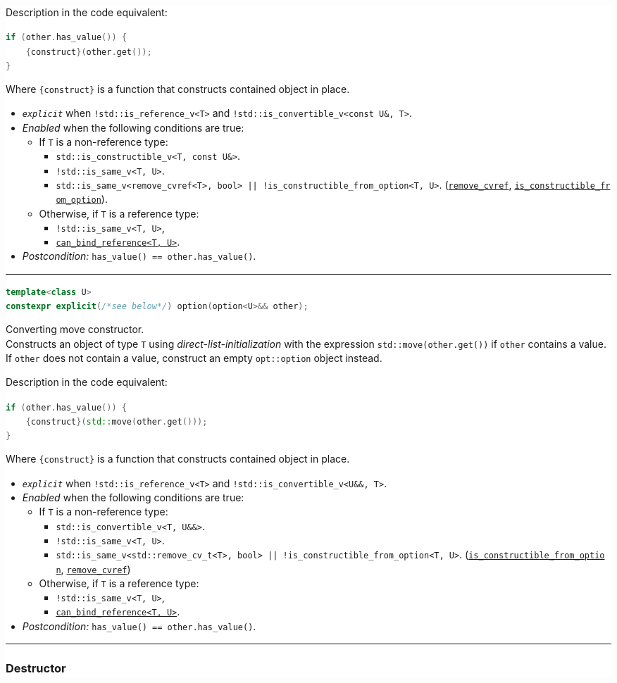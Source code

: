 Description in the code equivalent:
```cpp
if (other.has_value()) {
    {construct}(other.get());
}
```
Where `{construct}` is a function that constructs contained object in place.

- *`explicit`* when `!std::is_reference_v<T>` and `!std::is_convertible_v<const U&, T>`.
- *Enabled* when the following conditions are true:
    - If `T` is a non-reference type:
      - `std::is_constructible_v<T, const U&>`.
      - `!std::is_same_v<T, U>`.
      - `std::is_same_v<remove_cvref<T>, bool> || !is_constructible_from_option<T, U>`. ([`remove_cvref`](#remove_cvrefx), [`is_constructible_from_option`](#is_constructible_from_optionx-y)).
    - Otherwise, if `T` is a reference type:
      - `!std::is_same_v<T, U>`,
      - [`can_bind_reference<T, U>`](#can_bind_referencex-y).
- *Postcondition:* `has_value() == other.has_value()`.
---

```cpp
template<class U>
constexpr explicit(/*see below*/) option(option<U>&& other);
```
Converting move constructor. \
Constructs an object of type `T` using *direct-list-initialization* with the expression `std::move(other.get())` if `other` contains a value. If `other` does not contain a value, construct an empty `opt::option` object instead.

Description in the code equivalent:
```cpp
if (other.has_value()) {
    {construct}(std::move(other.get()));
}
```
Where `{construct}` is a function that constructs contained object in place.

- *`explicit`* when `!std::is_reference_v<T>` and `!std::is_convertible_v<U&&, T>`.
- *Enabled* when the following conditions are true:
    - If `T` is a non-reference type:
      - `std::is_convertible_v<T, U&&>`.
      - `!std::is_same_v<T, U>`.
      - `std::is_same_v<std::remove_cv_t<T>, bool> || !is_constructible_from_option<T, U>`. ([`is_constructible_from_option`](#is_constructible_from_optionx-y),  [`remove_cvref`](#remove_cvrefx))
    - Otherwise, if `T` is a reference type:
      - `!std::is_same_v<T, U>`,
      - [`can_bind_reference<T, U>`](#can_bind_referencex-y).
- *Postcondition:* `has_value() == other.has_value()`.

---

### Destructor
